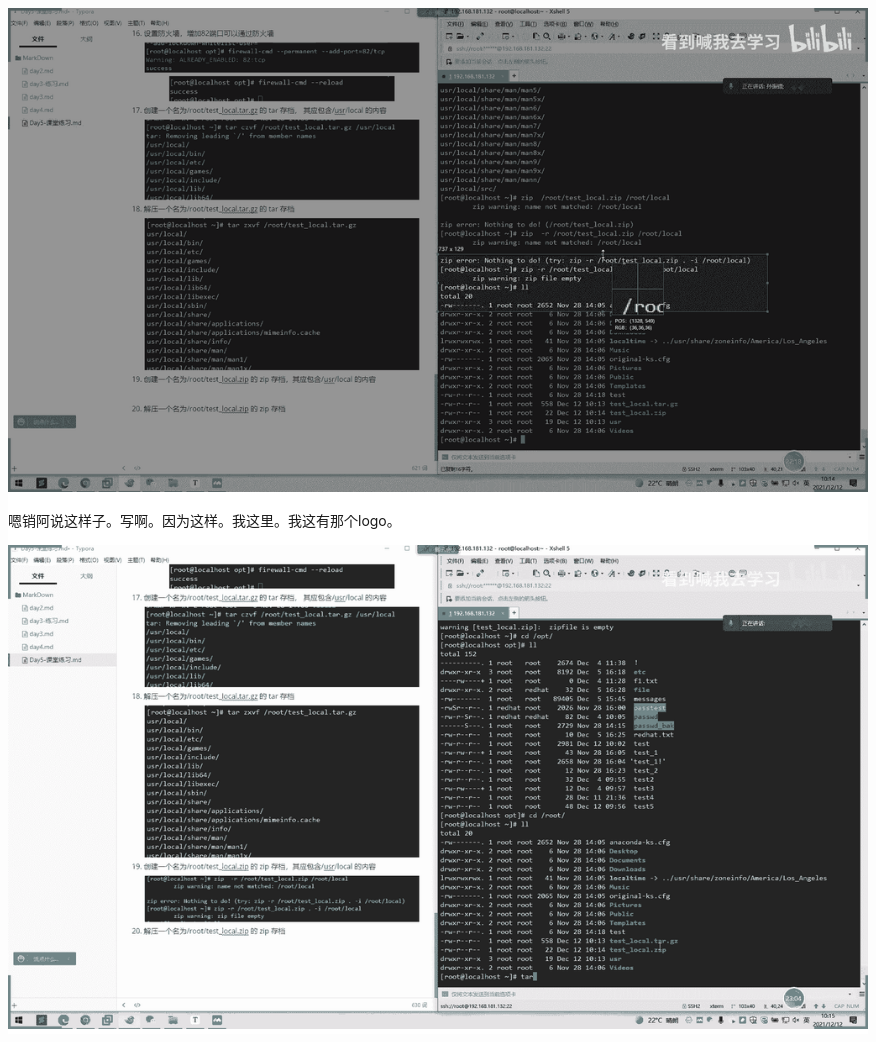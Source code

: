 ![](img/aedf68484749f90b0186e629cb0b890d_59.png)

嗯销阿说这样子。写啊。因为这样。我这里。我这有那个logo。

![](img/aedf68484749f90b0186e629cb0b890d_61.png)
